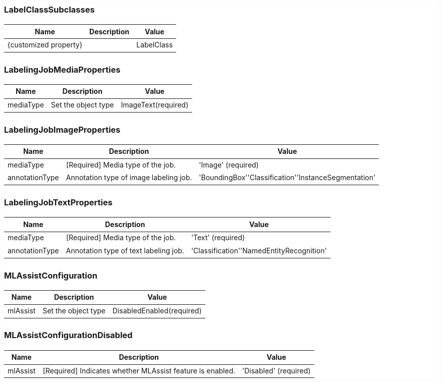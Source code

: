 
### LabelClassSubclasses

| Name | Description | Value |
|-|-|-|
| {customized property} |  | LabelClass |


### LabelingJobMediaProperties

| Name | Description | Value |
|-|-|-|
| mediaType | Set the object type | ImageText(required) |


### LabelingJobImageProperties

| Name | Description | Value |
|-|-|-|
| mediaType | [Required] Media type of the job. | 'Image' (required) |
| annotationType | Annotation type of image labeling job. | 'BoundingBox''Classification''InstanceSegmentation' |


### LabelingJobTextProperties

| Name | Description | Value |
|-|-|-|
| mediaType | [Required] Media type of the job. | 'Text' (required) |
| annotationType | Annotation type of text labeling job. | 'Classification''NamedEntityRecognition' |


### MLAssistConfiguration

| Name | Description | Value |
|-|-|-|
| mlAssist | Set the object type | DisabledEnabled(required) |


### MLAssistConfigurationDisabled

| Name | Description | Value |
|-|-|-|
| mlAssist | [Required] Indicates whether MLAssist feature is enabled. | 'Disabled' (required) |
